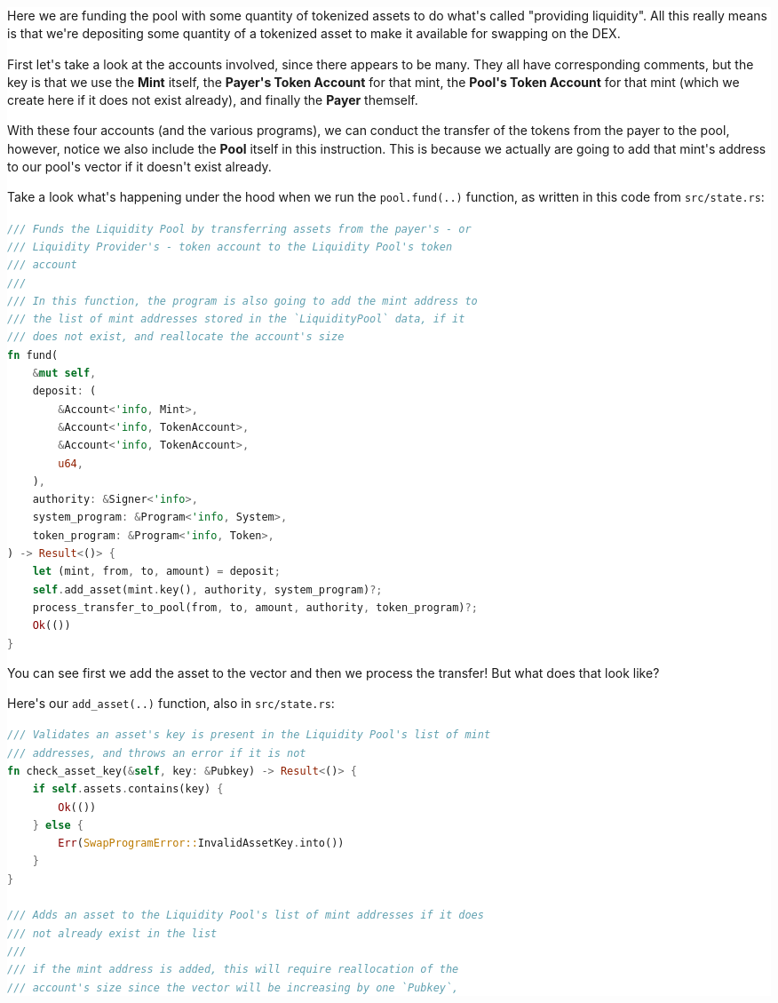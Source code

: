 ```rust
```

Here we are funding the pool with some quantity of tokenized assets to do what's called "providing liquidity". All this really means is that we're depositing some quantity of a tokenized asset to make it available for swapping on the DEX.

First let's take a look at the accounts involved, since there appears to be many. They all have corresponding comments, but the key is that we use the **Mint** itself, the **Payer's Token Account** for that mint, the **Pool's Token Account** for that mint (which we create here if it does not exist already), and finally the **Payer** themself.

With these four accounts (and the various programs), we can conduct the transfer of the tokens from the payer to the pool, however, notice we also include the **Pool** itself in this instruction. This is because we actually are going to add that mint's address to our pool's vector if it doesn't exist already.

Take a look what's happening under the hood when we run the `pool.fund(..)` function, as written in this code from `src/state.rs`:

```rust
/// Funds the Liquidity Pool by transferring assets from the payer's - or
/// Liquidity Provider's - token account to the Liquidity Pool's token
/// account
///
/// In this function, the program is also going to add the mint address to
/// the list of mint addresses stored in the `LiquidityPool` data, if it
/// does not exist, and reallocate the account's size
fn fund(
    &mut self,
    deposit: (
        &Account<'info, Mint>,
        &Account<'info, TokenAccount>,
        &Account<'info, TokenAccount>,
        u64,
    ),
    authority: &Signer<'info>,
    system_program: &Program<'info, System>,
    token_program: &Program<'info, Token>,
) -> Result<()> {
    let (mint, from, to, amount) = deposit;
    self.add_asset(mint.key(), authority, system_program)?;
    process_transfer_to_pool(from, to, amount, authority, token_program)?;
    Ok(())
}
```

You can see first we add the asset to the vector and then we process the transfer! But what does that look like?

Here's our `add_asset(..)` function, also in `src/state.rs`:

```rust
/// Validates an asset's key is present in the Liquidity Pool's list of mint
/// addresses, and throws an error if it is not
fn check_asset_key(&self, key: &Pubkey) -> Result<()> {
    if self.assets.contains(key) {
        Ok(())
    } else {
        Err(SwapProgramError::InvalidAssetKey.into())
    }
}

/// Adds an asset to the Liquidity Pool's list of mint addresses if it does
/// not already exist in the list
///
/// if the mint address is added, this will require reallocation of the
/// account's size since the vector will be increasing by one `Pubkey`,
```